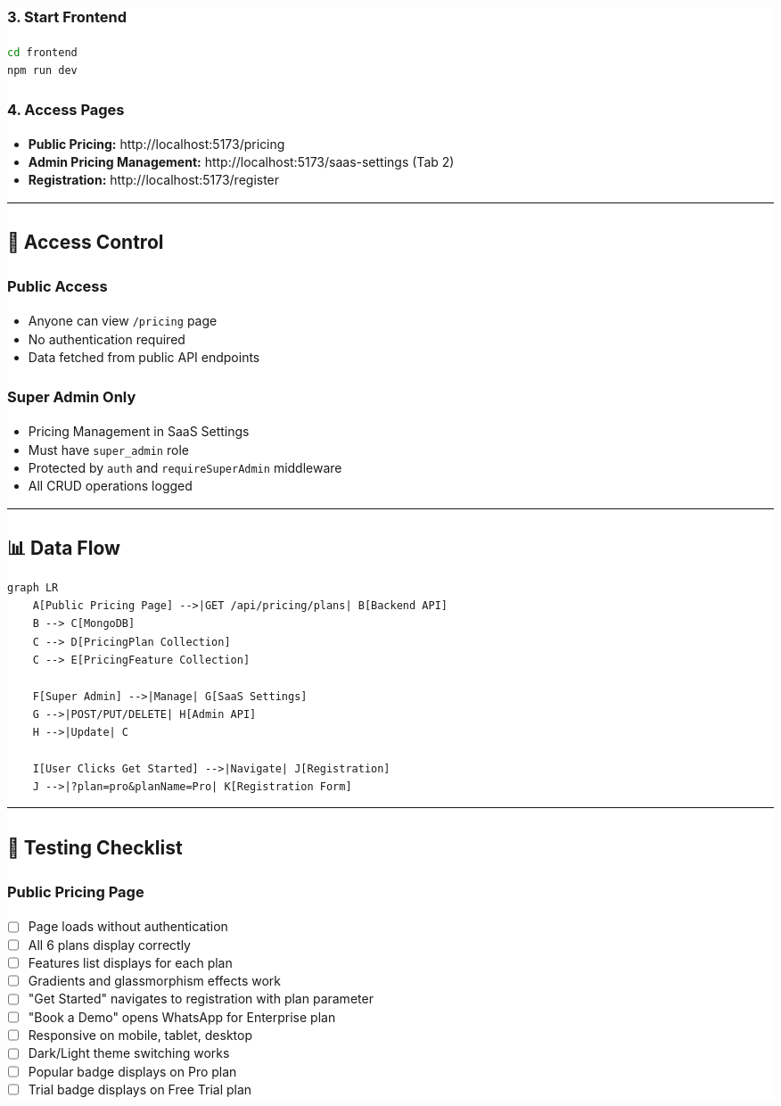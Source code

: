 ### 3. Start Frontend
```bash
cd frontend
npm run dev
```

### 4. Access Pages
- **Public Pricing:** http://localhost:5173/pricing
- **Admin Pricing Management:** http://localhost:5173/saas-settings (Tab 2)
- **Registration:** http://localhost:5173/register

---

## 🔐 Access Control

### Public Access
- Anyone can view `/pricing` page
- No authentication required
- Data fetched from public API endpoints

### Super Admin Only
- Pricing Management in SaaS Settings
- Must have `super_admin` role
- Protected by `auth` and `requireSuperAdmin` middleware
- All CRUD operations logged

---

## 📊 Data Flow

```mermaid
graph LR
    A[Public Pricing Page] -->|GET /api/pricing/plans| B[Backend API]
    B --> C[MongoDB]
    C --> D[PricingPlan Collection]
    C --> E[PricingFeature Collection]
    
    F[Super Admin] -->|Manage| G[SaaS Settings]
    G -->|POST/PUT/DELETE| H[Admin API]
    H -->|Update| C
    
    I[User Clicks Get Started] -->|Navigate| J[Registration]
    J -->|?plan=pro&planName=Pro| K[Registration Form]
```

---

## 🧪 Testing Checklist

### Public Pricing Page
- [ ] Page loads without authentication
- [ ] All 6 plans display correctly
- [ ] Features list displays for each plan
- [ ] Gradients and glassmorphism effects work
- [ ] "Get Started" navigates to registration with plan parameter
- [ ] "Book a Demo" opens WhatsApp for Enterprise plan
- [ ] Responsive on mobile, tablet, desktop
- [ ] Dark/Light theme switching works
- [ ] Popular badge displays on Pro plan
- [ ] Trial badge displays on Free Trial plan
